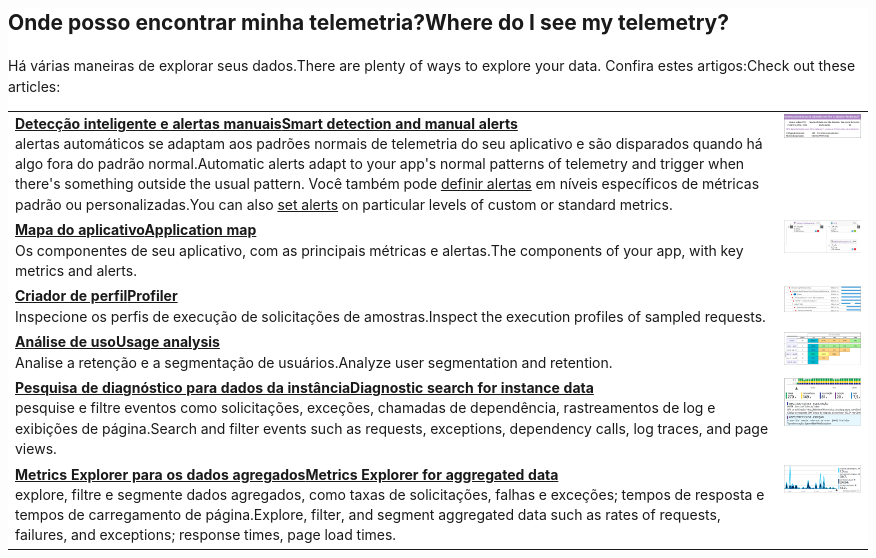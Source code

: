 ## <a name="where-do-i-see-my-telemetry"></a><span data-ttu-id="7d7cd-143">Onde posso encontrar minha telemetria?</span><span class="sxs-lookup"><span data-stu-id="7d7cd-143">Where do I see my telemetry?</span></span>

<span data-ttu-id="7d7cd-144">Há várias maneiras de explorar seus dados.</span><span class="sxs-lookup"><span data-stu-id="7d7cd-144">There are plenty of ways to explore your data.</span></span> <span data-ttu-id="7d7cd-145">Confira estes artigos:</span><span class="sxs-lookup"><span data-stu-id="7d7cd-145">Check out these articles:</span></span>

|  |  |
| --- | --- |
| [<span data-ttu-id="7d7cd-146">**Detecção inteligente e alertas manuais**</span><span class="sxs-lookup"><span data-stu-id="7d7cd-146">**Smart detection and manual alerts**</span></span>](app-insights-proactive-diagnostics.md)<br/><span data-ttu-id="7d7cd-147">alertas automáticos se adaptam aos padrões normais de telemetria do seu aplicativo e são disparados quando há algo fora do padrão normal.</span><span class="sxs-lookup"><span data-stu-id="7d7cd-147">Automatic alerts adapt to your app's normal patterns of telemetry and trigger when there's something outside the usual pattern.</span></span> <span data-ttu-id="7d7cd-148">Você também pode [definir alertas](app-insights-alerts.md) em níveis específicos de métricas padrão ou personalizadas.</span><span class="sxs-lookup"><span data-stu-id="7d7cd-148">You can also [set alerts](app-insights-alerts.md) on particular levels of custom or standard metrics.</span></span> |![Exemplo de alerta](./media/app-insights-overview/alerts-tn.png) |
| [<span data-ttu-id="7d7cd-150">**Mapa do aplicativo**</span><span class="sxs-lookup"><span data-stu-id="7d7cd-150">**Application map**</span></span>](app-insights-app-map.md)<br/><span data-ttu-id="7d7cd-151">Os componentes de seu aplicativo, com as principais métricas e alertas.</span><span class="sxs-lookup"><span data-stu-id="7d7cd-151">The components of your app, with key metrics and alerts.</span></span> |![Mapa do aplicativo](./media/app-insights-overview/appmap-tn.png)  |
| [<span data-ttu-id="7d7cd-153">**Criador de perfil**</span><span class="sxs-lookup"><span data-stu-id="7d7cd-153">**Profiler**</span></span>](app-insights-profiler.md)<br/><span data-ttu-id="7d7cd-154">Inspecione os perfis de execução de solicitações de amostras.</span><span class="sxs-lookup"><span data-stu-id="7d7cd-154">Inspect the execution profiles of sampled requests.</span></span> |![Criador de perfil](./media/app-insights-overview/profiler.png) |
| [<span data-ttu-id="7d7cd-156">**Análise de uso**</span><span class="sxs-lookup"><span data-stu-id="7d7cd-156">**Usage analysis**</span></span>](app-insights-usage-overview.md)<br/><span data-ttu-id="7d7cd-157">Analise a retenção e a segmentação de usuários.</span><span class="sxs-lookup"><span data-stu-id="7d7cd-157">Analyze user segmentation and retention.</span></span>|![Ferramenta de retenção](./media/app-insights-overview/retention.png) |
| [<span data-ttu-id="7d7cd-159">**Pesquisa de diagnóstico para dados da instância**</span><span class="sxs-lookup"><span data-stu-id="7d7cd-159">**Diagnostic search for instance data**</span></span>](app-insights-diagnostic-search.md)<br/><span data-ttu-id="7d7cd-160">pesquise e filtre eventos como solicitações, exceções, chamadas de dependência, rastreamentos de log e exibições de página.</span><span class="sxs-lookup"><span data-stu-id="7d7cd-160">Search and filter events such as requests, exceptions, dependency calls, log traces, and page views.</span></span>  |![Como pesquisar telemetria](./media/app-insights-overview/search-tn.png) |
| [<span data-ttu-id="7d7cd-162">**Metrics Explorer para os dados agregados**</span><span class="sxs-lookup"><span data-stu-id="7d7cd-162">**Metrics Explorer for aggregated data**</span></span>](app-insights-metrics-explorer.md)<br/><span data-ttu-id="7d7cd-163">explore, filtre e segmente dados agregados, como taxas de solicitações, falhas e exceções; tempos de resposta e tempos de carregamento de página.</span><span class="sxs-lookup"><span data-stu-id="7d7cd-163">Explore, filter, and segment aggregated data such as rates of requests, failures, and exceptions; response times, page load times.</span></span> |![Métricas](./media/app-insights-overview/metrics-tn.png) |